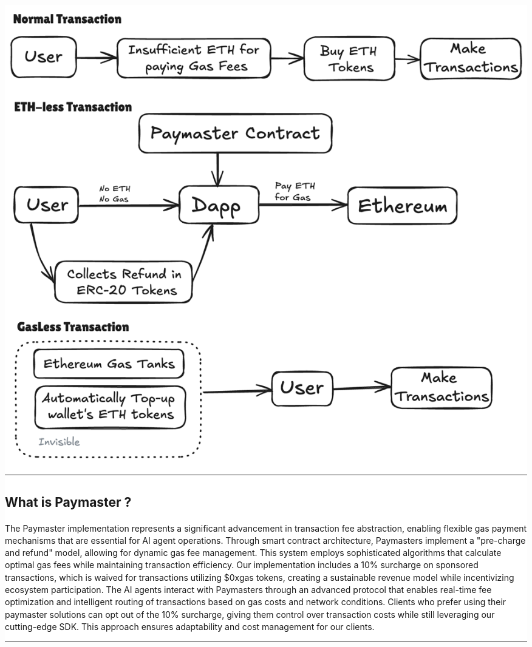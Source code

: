 ![Local Image](../../static/img/whitepaper/img2.png)

---

## What is Paymaster ?

The Paymaster implementation represents a significant advancement in transaction fee abstraction, enabling flexible gas payment mechanisms that are essential for AI agent operations. Through smart contract architecture, Paymasters implement a "pre-charge and refund" model, allowing for dynamic gas fee management. This system employs sophisticated algorithms that calculate optimal gas fees while maintaining transaction efficiency. Our implementation includes a 10% surcharge on sponsored transactions, which is waived for transactions utilizing $0xgas tokens, creating a sustainable revenue model while incentivizing ecosystem participation. The AI agents interact with Paymasters through an advanced protocol that enables real-time fee optimization and intelligent routing of transactions based on gas costs and network conditions. Clients who prefer using their paymaster solutions can opt out of the 10% surcharge, giving them control over transaction costs while still leveraging our cutting-edge SDK. This approach ensures adaptability and cost management for our clients. 

---